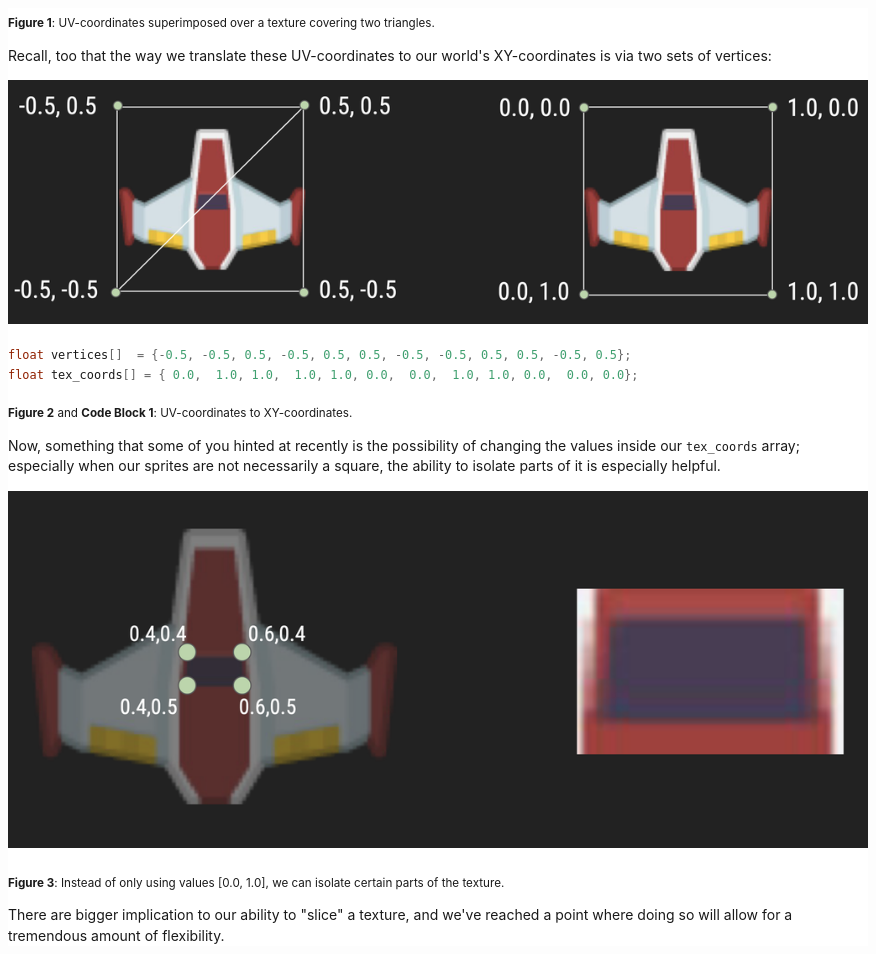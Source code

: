 <sub>**Figure 1**: UV-coordinates superimposed over a texture covering two triangles.</sub>

Recall, too that the way we translate these UV-coordinates to our world's XY-coordinates is via two sets of vertices:

![uv-to-xy](assets/uv-to-xy.png)

```c++
float vertices[]  = {-0.5, -0.5, 0.5, -0.5, 0.5, 0.5, -0.5, -0.5, 0.5, 0.5, -0.5, 0.5};
float tex_coords[] = { 0.0,  1.0, 1.0,  1.0, 1.0, 0.0,  0.0,  1.0, 1.0, 0.0,  0.0, 0.0};
```

<sub>**Figure 2** and **Code Block 1**: UV-coordinates to XY-coordinates.</sub>

Now, something that some of you hinted at recently is the possibility of changing the values inside our `tex_coords` array; especially when our sprites are not necessarily a square, the ability to isolate parts of it is especially helpful.

![portion-of-texture](assets/portion-of-texture.png)

<sub>**Figure 3**: Instead of only using values [0.0, 1.0], we can isolate certain parts of the texture.</sub>

There are bigger implication to our ability to "slice" a texture, and we've reached a point where doing so will allow for a tremendous amount of flexibility.
